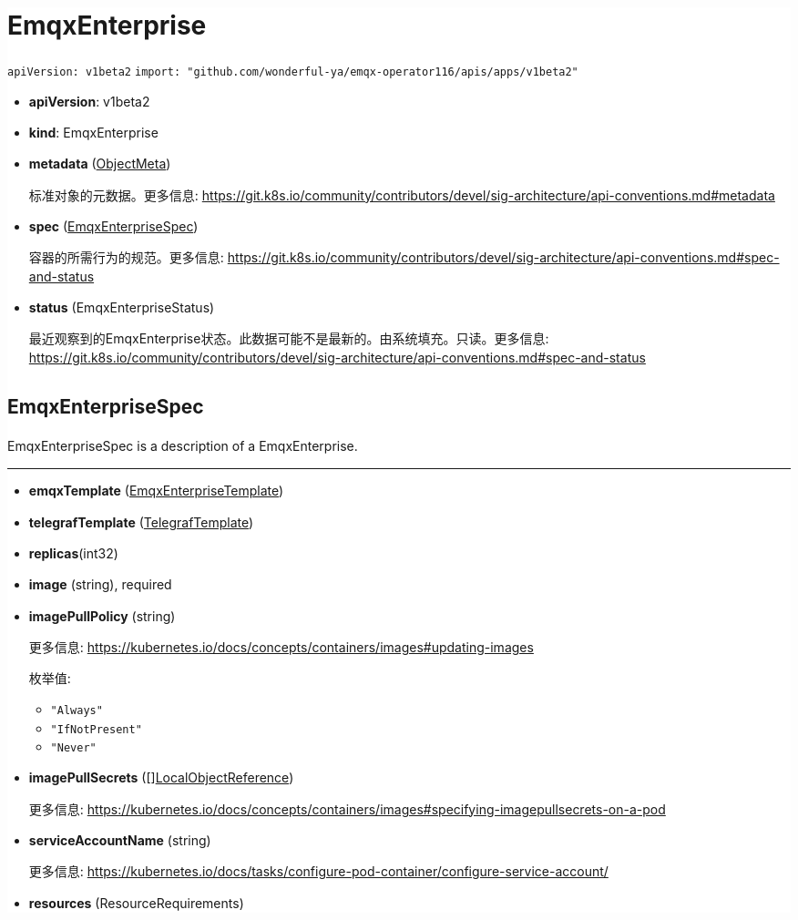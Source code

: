 # EmqxEnterprise

`apiVersion: v1beta2`
`import: "github.com/wonderful-ya/emqx-operator116/apis/apps/v1beta2"`

- **apiVersion**: v1beta2

- **kind**: EmqxEnterprise

- **metadata** ([ObjectMeta](https://kubernetes.io/docs/reference/kubernetes-api/common-definitions/object-meta/#ObjectMeta))

  标准对象的元数据。更多信息: https://git.k8s.io/community/contributors/devel/sig-architecture/api-conventions.md#metadata

- **spec** ([EmqxEnterpriseSpec](#emqxenterprisespec))

  容器的所需行为的规范。更多信息: https://git.k8s.io/community/contributors/devel/sig-architecture/api-conventions.md#spec-and-status

- **status** (EmqxEnterpriseStatus)

  最近观察到的EmqxEnterprise状态。此数据可能不是最新的。由系统填充。只读。更多信息: https://git.k8s.io/community/contributors/devel/sig-architecture/api-conventions.md#spec-and-status

## EmqxEnterpriseSpec

EmqxEnterpriseSpec is a description of a EmqxEnterprise.

------
+ **emqxTemplate** ([EmqxEnterpriseTemplate](#emqxenterprisetemplate))

+ **telegrafTemplate** ([TelegrafTemplate](#telegraftemplate))

+ **replicas**(int32)

+ **image** (string), required

+ **imagePullPolicy** (string)

  更多信息: https://kubernetes.io/docs/concepts/containers/images#updating-images

  枚举值:

  - `"Always"`
  - `"IfNotPresent"`
  - `"Never"`


+ **imagePullSecrets** ([][LocalObjectReference](https://kubernetes.io/docs/reference/kubernetes-api/common-definitions/local-object-reference/#LocalObjectReference))

  更多信息:  https://kubernetes.io/docs/concepts/containers/images#specifying-imagepullsecrets-on-a-pod

+ **serviceAccountName** (string)

  更多信息:  https://kubernetes.io/docs/tasks/configure-pod-container/configure-service-account/

+ **resources** (ResourceRequirements)
